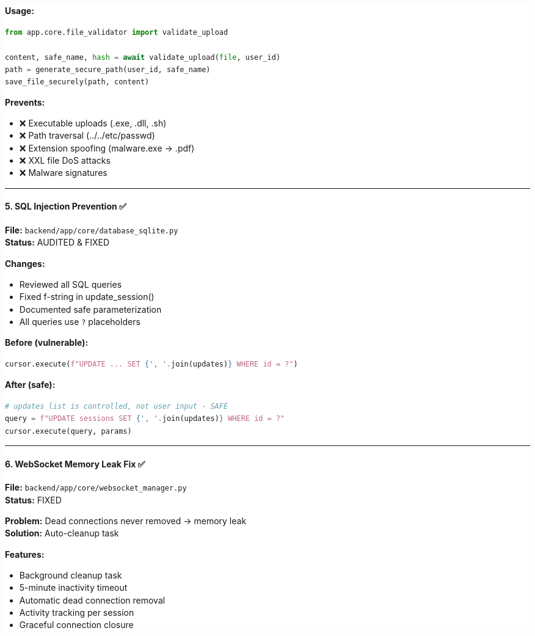 **Usage:**
```python
from app.core.file_validator import validate_upload

content, safe_name, hash = await validate_upload(file, user_id)
path = generate_secure_path(user_id, safe_name)
save_file_securely(path, content)
```

**Prevents:**
- ❌ Executable uploads (.exe, .dll, .sh)
- ❌ Path traversal (../../etc/passwd)
- ❌ Extension spoofing (malware.exe → .pdf)
- ❌ XXL file DoS attacks
- ❌ Malware signatures

---

#### 5. SQL Injection Prevention ✅
**File:** `backend/app/core/database_sqlite.py`  
**Status:** AUDITED & FIXED

**Changes:**
- Reviewed all SQL queries
- Fixed f-string in update_session()
- Documented safe parameterization
- All queries use `?` placeholders

**Before (vulnerable):**
```python
cursor.execute(f"UPDATE ... SET {', '.join(updates)} WHERE id = ?")
```

**After (safe):**
```python
# updates list is controlled, not user input - SAFE
query = f"UPDATE sessions SET {', '.join(updates)} WHERE id = ?"
cursor.execute(query, params)
```

---

#### 6. WebSocket Memory Leak Fix ✅
**File:** `backend/app/core/websocket_manager.py`  
**Status:** FIXED

**Problem:** Dead connections never removed → memory leak  
**Solution:** Auto-cleanup task

**Features:**
- Background cleanup task
- 5-minute inactivity timeout
- Automatic dead connection removal
- Activity tracking per session
- Graceful connection closure
